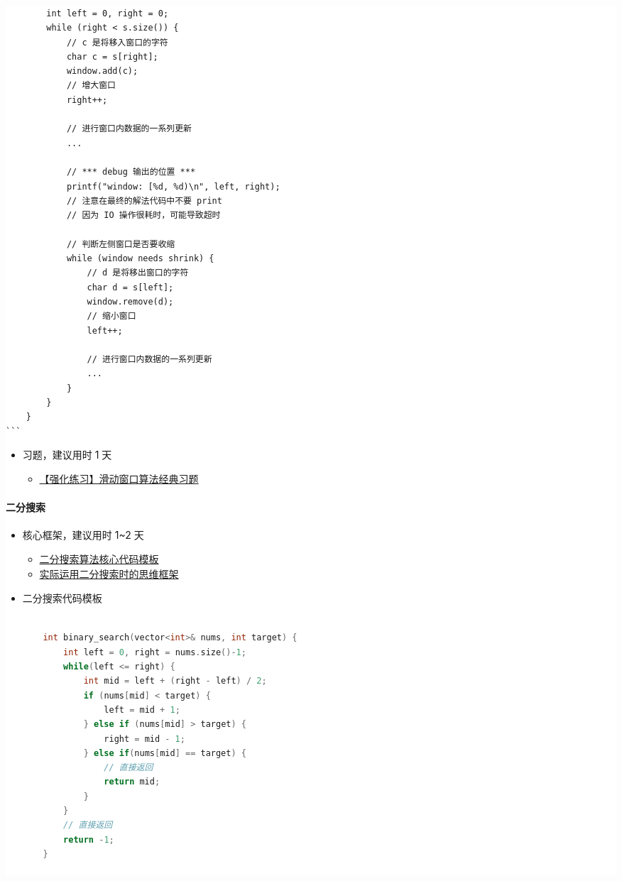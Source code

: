             int left = 0, right = 0;
            while (right < s.size()) {
                // c 是将移入窗口的字符
                char c = s[right];
                window.add(c);
                // 增大窗口
                right++;
        
                // 进行窗口内数据的一系列更新
                ...
        
                // *** debug 输出的位置 ***
                printf("window: [%d, %d)\n", left, right);
                // 注意在最终的解法代码中不要 print
                // 因为 IO 操作很耗时，可能导致超时
        
                // 判断左侧窗口是否要收缩
                while (window needs shrink) {
                    // d 是将移出窗口的字符
                    char d = s[left];
                    window.remove(d);
                    // 缩小窗口
                    left++;
        
                    // 进行窗口内数据的一系列更新
                    ...
                }
            }
        }
    ```


- 习题，建议用时 1 天

  *   [【强化练习】滑动窗口算法经典习题](https://labuladong.online/algo/problem-set/sliding-window/)

#### 二分搜索
- 核心框架，建议用时 1~2 天

  *   [二分搜索算法核心代码模板](https://labuladong.online/algo/essential-technique/binary-search-framework/)
  *   [实际运用二分搜索时的思维框架](https://labuladong.online/algo/frequency-interview/binary-search-in-action/)

- 二分搜索代码模板

    ```c++

        int binary_search(vector<int>& nums, int target) {
            int left = 0, right = nums.size()-1; 
            while(left <= right) {
                int mid = left + (right - left) / 2;
                if (nums[mid] < target) {
                    left = mid + 1;
                } else if (nums[mid] > target) {
                    right = mid - 1; 
                } else if(nums[mid] == target) {
                    // 直接返回
                    return mid;
                }
            }
            // 直接返回
            return -1;
        }
        
